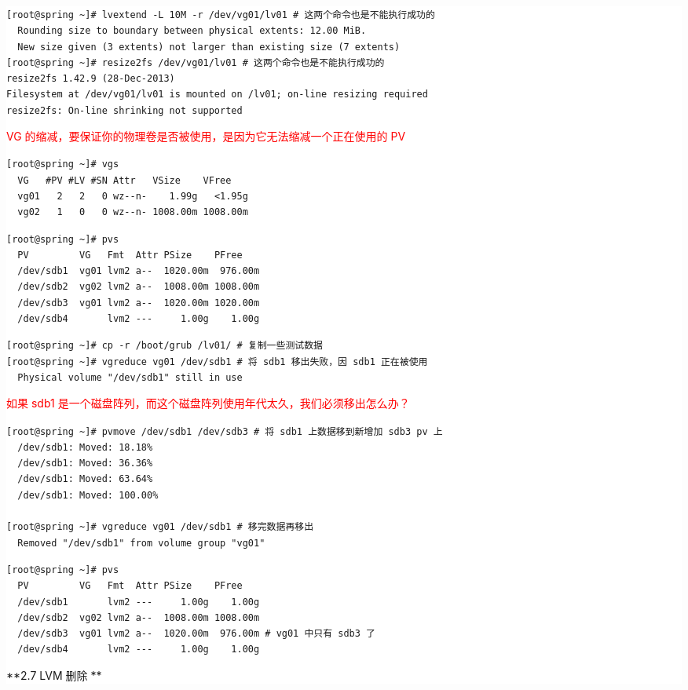 ```
[root@spring ~]# lvextend -L 10M -r /dev/vg01/lv01 # 这两个命令也是不能执行成功的
  Rounding size to boundary between physical extents: 12.00 MiB.
  New size given (3 extents) not larger than existing size (7 extents)
[root@spring ~]# resize2fs /dev/vg01/lv01 # 这两个命令也是不能执行成功的
resize2fs 1.42.9 (28-Dec-2013)
Filesystem at /dev/vg01/lv01 is mounted on /lv01; on-line resizing required
resize2fs: On-line shrinking not supported
```

<font color="#f00">VG 的缩减，要保证你的物理卷是否被使用，是因为它无法缩减一个正在使用的 PV</font>

```
[root@spring ~]# vgs
  VG   #PV #LV #SN Attr   VSize    VFree
  vg01   2   2   0 wz--n-    1.99g   <1.95g
  vg02   1   0   0 wz--n- 1008.00m 1008.00m
```

```
[root@spring ~]# pvs
  PV         VG   Fmt  Attr PSize    PFree
  /dev/sdb1  vg01 lvm2 a--  1020.00m  976.00m
  /dev/sdb2  vg02 lvm2 a--  1008.00m 1008.00m
  /dev/sdb3  vg01 lvm2 a--  1020.00m 1020.00m
  /dev/sdb4       lvm2 ---     1.00g    1.00g
``` 

```
[root@spring ~]# cp -r /boot/grub /lv01/ # 复制一些测试数据
[root@spring ~]# vgreduce vg01 /dev/sdb1 # 将 sdb1 移出失败，因 sdb1 正在被使用
  Physical volume "/dev/sdb1" still in use
```   

<font color="#f00">如果 sdb1 是一个磁盘阵列，而这个磁盘阵列使用年代太久，我们必须移出怎么办？</font>

```
[root@spring ~]# pvmove /dev/sdb1 /dev/sdb3 # 将 sdb1 上数据移到新增加 sdb3 pv 上
  /dev/sdb1: Moved: 18.18%
  /dev/sdb1: Moved: 36.36%
  /dev/sdb1: Moved: 63.64%
  /dev/sdb1: Moved: 100.00%
  
[root@spring ~]# vgreduce vg01 /dev/sdb1 # 移完数据再移出
  Removed "/dev/sdb1" from volume group "vg01" 
```

```
[root@spring ~]# pvs
  PV         VG   Fmt  Attr PSize    PFree
  /dev/sdb1       lvm2 ---     1.00g    1.00g
  /dev/sdb2  vg02 lvm2 a--  1008.00m 1008.00m
  /dev/sdb3  vg01 lvm2 a--  1020.00m  976.00m # vg01 中只有 sdb3 了
  /dev/sdb4       lvm2 ---     1.00g    1.00g
```

**2.7 LVM 删除  **
